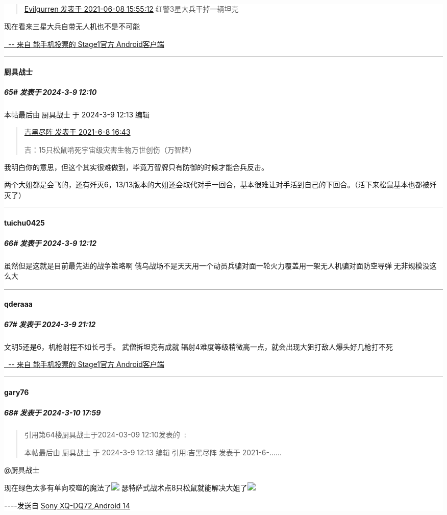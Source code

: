 <blockquote><a href="httphttps://bbs.saraba1st.com/2b/forum.php?mod=redirect&amp;goto=findpost&amp;pid=51516996&amp;ptid=2008785" target="_blank">Evilgurren 发表于 2021-06-08 15:55:12</a>
红警3星大兵干掉一辆坦克</blockquote>现在看来三星大兵自带无人机也不是不可能

[  -- 来自 能手机投票的 Stage1官方 Android客户端](https://www.coolapk.com/apk/140634)


*****

####  厨具战士  
##### 65#       发表于 2024-3-9 12:10

 本帖最后由 厨具战士 于 2024-3-9 12:13 编辑 
<blockquote><a href="httphttps://bbs.saraba1st.com/2b/forum.php?mod=redirect&amp;goto=findpost&amp;pid=51517492&amp;ptid=2008785" target="_blank">吉黑尽阵 发表于 2021-6-8 16:43</a>

吉：15只松鼠啃死宇宙级灾害生物万世创伤（万智牌）</blockquote>
我明白你的意思，但这个其实很难做到，毕竟万智牌只有防御的时候才能合兵反击。

两个大姐都是会飞的，还有歼灭6，13/13版本的大姐还会取代对手一回合，基本很难让对手活到自己的下回合。（活下来松鼠基本也都被歼灭了）

*****

####  tuichu0425  
##### 66#       发表于 2024-3-9 12:12

虽然但是这就是目前最先进的战争策略啊 俄乌战场不是天天用一个动员兵骗对面一轮火力覆盖用一架无人机骗对面防空导弹 无非规模没这么大


*****

####  qderaaa  
##### 67#       发表于 2024-3-9 21:12

文明5还是6，机枪射程不如长弓手。
武僧拆坦克有成就
辐射4难度等级稍微高一点，就会出现大狙打敌人爆头好几枪打不死

[  -- 来自 能手机投票的 Stage1官方 Android客户端](https://www.coolapk.com/apk/140634)


*****

####  gary76  
##### 68#       发表于 2024-3-10 17:59

<blockquote>引用第64楼厨具战士于2024-03-09 12:10发表的  :

本帖最后由 厨具战士 于 2024-3-9 12:13 编辑 引用:吉黑尽阵 发表于 2021-6-......</blockquote>
@厨具战士

现在绿色太多有单向咬噬的魔法了<img src="https://static.saraba1st.com/image/smiley/face2017/067.png" referrerpolicy="no-referrer">
瑟特萨式战术点8只松鼠就能解决大姐了<img src="https://static.saraba1st.com/image/smiley/face2017/053.png" referrerpolicy="no-referrer">

----发送自 [Sony XQ-DQ72,Android 14](http://stage1.5j4m.com/?1.37)

